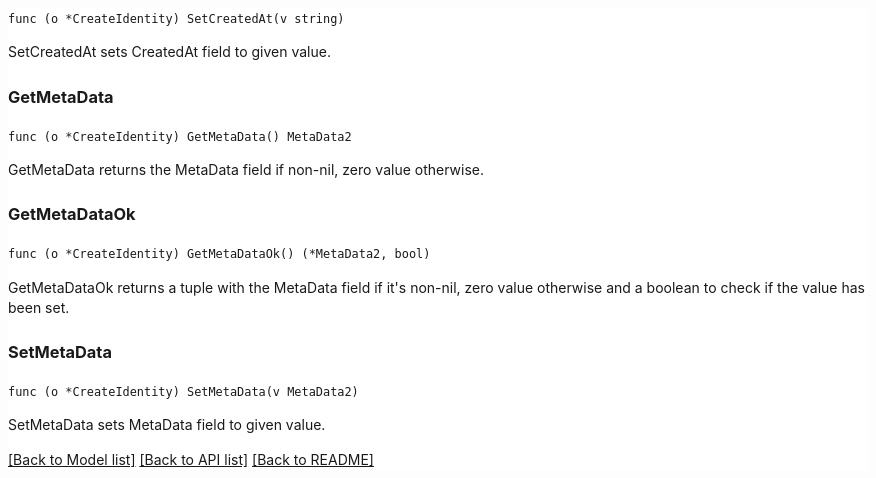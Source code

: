 `func (o *CreateIdentity) SetCreatedAt(v string)`

SetCreatedAt sets CreatedAt field to given value.


### GetMetaData

`func (o *CreateIdentity) GetMetaData() MetaData2`

GetMetaData returns the MetaData field if non-nil, zero value otherwise.

### GetMetaDataOk

`func (o *CreateIdentity) GetMetaDataOk() (*MetaData2, bool)`

GetMetaDataOk returns a tuple with the MetaData field if it's non-nil, zero value otherwise
and a boolean to check if the value has been set.

### SetMetaData

`func (o *CreateIdentity) SetMetaData(v MetaData2)`

SetMetaData sets MetaData field to given value.



[[Back to Model list]](../README.md#documentation-for-models) [[Back to API list]](../README.md#documentation-for-api-endpoints) [[Back to README]](../README.md)


